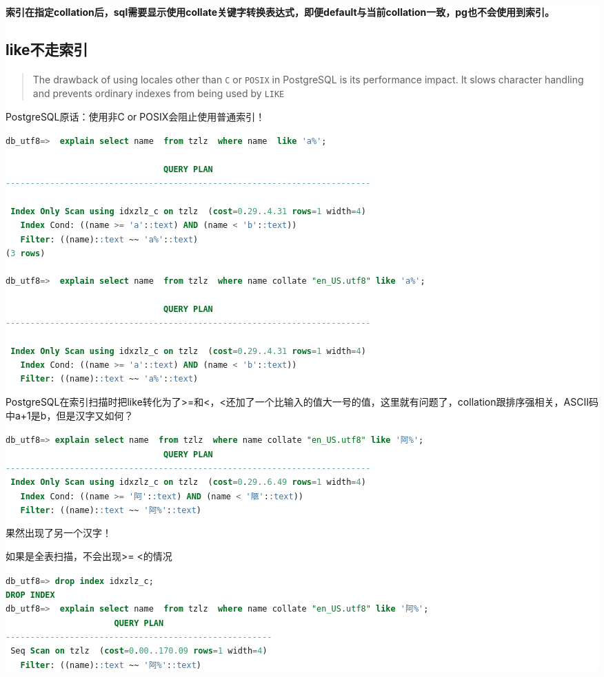 **索引在指定collation后，sql需要显示使用collate关键字转换表达式，即便default与当前collation一致，pg也不会使用到索引。**



## like不走索引

> The drawback of using locales other than `C` or `POSIX` in PostgreSQL is its performance impact. It slows character handling and prevents ordinary indexes from being used by `LIKE`

PostgreSQL原话：使用非C or POSIX会阻止使用普通索引！

```sql
db_utf8=>  explain select name  from tzlz  where name  like 'a%';

                                QUERY PLAN                                
--------------------------------------------------------------------------

 Index Only Scan using idxzlz_c on tzlz  (cost=0.29..4.31 rows=1 width=4)
   Index Cond: ((name >= 'a'::text) AND (name < 'b'::text))
   Filter: ((name)::text ~~ 'a%'::text)
(3 rows)

db_utf8=>  explain select name  from tzlz  where name collate "en_US.utf8" like 'a%';

                                QUERY PLAN                                
--------------------------------------------------------------------------

 Index Only Scan using idxzlz_c on tzlz  (cost=0.29..4.31 rows=1 width=4)
   Index Cond: ((name >= 'a'::text) AND (name < 'b'::text))
   Filter: ((name)::text ~~ 'a%'::text)
```

PostgreSQL在索引扫描时把like转化为了>=和<，<还加了一个比输入的值大一号的值，这里就有问题了，collation跟排序强相关，ASCII码中a+1是b，但是汉字又如何？

```sql
db_utf8=> explain select name  from tzlz  where name collate "en_US.utf8" like '阿%';
                                QUERY PLAN                                
--------------------------------------------------------------------------
 Index Only Scan using idxzlz_c on tzlz  (cost=0.29..6.49 rows=1 width=4)
   Index Cond: ((name >= '阿'::text) AND (name < '陿'::text))
   Filter: ((name)::text ~~ '阿%'::text)
```

果然出现了另一个汉字！

如果是全表扫描，不会出现>=  <的情况

```sql
db_utf8=> drop index idxzlz_c;
DROP INDEX
db_utf8=>  explain select name  from tzlz  where name collate "en_US.utf8" like '阿%';
                      QUERY PLAN                      
------------------------------------------------------
 Seq Scan on tzlz  (cost=0.00..170.09 rows=1 width=4)
   Filter: ((name)::text ~~ '阿%'::text)
```
